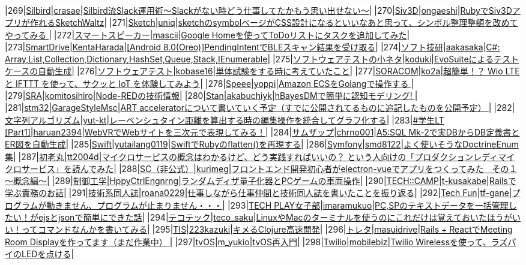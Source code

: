|269|[Silbird](https://qiita.com/advent-calendar/2017/silbird)|[crasae](https://qiita.com/crasae)|[Silbird流Slack運用術〜Slackがない時どう仕事してたかもう思い出せない〜](https://qiita.com/crasae/items/efe2840577806b914f5d)|
|270|[Siv3D](https://qiita.com/advent-calendar/2017/siv3d)|[ongaeshi](https://qiita.com/ongaeshi)|[RubyでSiv3Dアプリが作れるSketchWaltz](https://qiita.com/ongaeshi/items/c690fc0fa157c4cb4a08)|
|271|[Sketch](https://qiita.com/advent-calendar/2017/sketch)|[uniq](https://qiita.com/uniq)|[sketchのsymbolページがCSS設計になるといいなあと思って、シンボル整理整頓を改めてやってみる ](http://blog.uni-q.net/entry/2017/12/16/201042)|
|272|[スマートスピーカー](https://qiita.com/advent-calendar/2017/smart-speaker)|[mascii](https://qiita.com/mascii)|[Google Homeを使ってToDoリストにタスクを追加してみた](https://qiita.com/mascii/items/cfdd28b63dbf4544bcda)|
|273|[SmartDrive](https://qiita.com/advent-calendar/2017/smartdrive)|[KentaHarada](https://qiita.com/KentaHarada)|[[Android 8.0(Oreo)]PendingIntentでBLEスキャン結果を受け取る](https://qiita.com/KentaHarada/items/4a9072379113c311d27d)|
|274|[ソフト技研](https://qiita.com/advent-calendar/2017/softgiken)|[aakasaka](https://qiita.com/aakasaka)|[C#: Array,List,Collection,Dictionary,HashSet,Queue,Stack,IEnumerable](https://qiita.com/aakasaka/items/fce713a90af011cbd21d)|
|275|[ソフトウェアテストの小ネタ](https://qiita.com/advent-calendar/2017/software-testing-koneta)|[koduki](https://qiita.com/koduki)|[EvoSuiteによるテストケースの自動生成](https://qiita.com/koduki/items/d955d0e5a339c1bb3b5b)|
|276|[ソフトウェアテスト](https://qiita.com/advent-calendar/2017/softwaretesting)|[kobase16](https://qiita.com/kobase16)|[単体試験をする時に考えていたこと](https://qiita.com/kobase16/items/0d2394be0927979397a8)|
|277|[SORACOM](https://qiita.com/advent-calendar/2017/soracom)|[ko2a](https://qiita.com/ko2a)|[超簡単！？ Wio LTE と IFTTT を使って、サクッと IoT を体験してみよう](https://qiita.com/ko2a/items/f0da03e739b6154d6733)|
|278|[Speee](https://qiita.com/advent-calendar/2017/speee)|[yoppi](https://qiita.com/yoppi)|[Amazon ECSをGolangで操作する ](http://yoppi.hatenablog.com/entry/2017/12/16/165943)|
|279|[SRA](https://qiita.com/advent-calendar/2017/sra)|[komitosihiro](https://qiita.com/komitosihiro)|[Node-REDの技術情報](https://qiita.com/komitosihiro/items/b111df68574aae820d29)|
|280|[Stan](https://qiita.com/advent-calendar/2017/stan)|[akabuchiyk](https://qiita.com/akabuchiyk)|[hBayesDMで簡単に認知モデリング! ](https://kunisatolab.github.io/how-to-hBayesDM.html)|
|281|[stm32](https://qiita.com/advent-calendar/2017/stm32)|[GarageStyleMsc](https://qiita.com/GarageStyleMsc)|[ART acceleratorについて書いていく予定（すでに公開されてるものに追記したものを公開予定） ](http://gsmcustomeffects.hatenablog.com/entry/2017/10/05/200434)|
|282|[文字列アルゴリズム](https://qiita.com/advent-calendar/2017/str)|[yut-kt](https://qiita.com/yut-kt)|[レーベンシュタイン距離を算出する時の編集操作を統合してグラフ化する](https://qiita.com/yut-kt/items/54b7b8bca759b8636345)|
|283|[#学生LT [Part1]](https://qiita.com/advent-calendar/2017/student-lt)|[haruan2394](https://qiita.com/haruan2394)|[WebVRでWebサイトを三次元で表現してみる！](https://qiita.com/haruan2394/items/a2d54101377b96ba08f2)|
|284|[サムザップ](https://qiita.com/advent-calendar/2017/sumzap)|[chrno001](https://qiita.com/chrno001)|[A5:SQL Mk-2で実DBからDB定義書とER図を自動生成](https://qiita.com/chrno001/items/88d686d87a6496172efc)|
|285|[Swift](https://qiita.com/advent-calendar/2017/swift)|[yutailang0119](https://qiita.com/yutailang0119)|[SwiftでRubyのflatten()を再現する](https://qiita.com/yutailang0119/items/2f2a871acb687254d3ed)|
|286|[Symfony](https://qiita.com/advent-calendar/2017/symfony)|[smd8122](https://qiita.com/smd8122)|[よく使いそうなDoctrineEnum集](https://qiita.com/smd8122/items/8a29ee44f17f1caea8b7)|
|287|[初老丸](https://qiita.com/advent-calendar/2017/syoroumaru)|[tt2004d](https://qiita.com/tt2004d)|[マイクロサービスの概念はわかるけど、どう実践すればいいの？ という人向けの「プロダクションレディマイクロサービス」を読んでみた](https://qiita.com/tt2004d/items/797bacb957e46df8b75c)|
|288|[SC（非公式）](https://qiita.com/advent-calendar/2017/syscon)|[kurimeg](https://qiita.com/kurimeg)|[フロントエンド開発初心者がelectron-vueでアプリをつくってみた　その１～概念編～](https://qiita.com/kurimeg/items/63a28981e619dfed9708)|
|289|[制御工学](https://qiita.com/advent-calendar/2017/system_control)|[HppyCtrlEngnrng](https://qiita.com/HppyCtrlEngnrng)|[ランダムディザ量子化器とPCゲームの車両操作](https://qiita.com/HppyCtrlEngnrng/items/a25cee9f5da8e2b5ec15)|
|290|[TECH::CAMP](https://qiita.com/advent-calendar/2017/tech-camp)|[t-kusakabe](https://qiita.com/t-kusakabe)|[Railsで学ぶ責務のお話](https://qiita.com/t-kusakabe/items/225951519a65e5df9a2e)|
|291|[技術系同人誌](https://qiita.com/advent-calendar/2017/tech-fanbook)|[roana0229](https://qiita.com/roana0229)|[仕事しながら仕事仲間と技術同人誌を書いたことを振り返る](https://qiita.com/roana0229/items/3fb93f17f8210a6aa5ef)|
|292|[Tech Fun](https://qiita.com/advent-calendar/2017/techfun)|[tf-gane](https://qiita.com/tf-gane)|[プログラムが動きません、プログラムが止まりません・・・](https://qiita.com/tf-gane/items/3595b25c9b50ad4b2c76)|
|293|[TECH PLAY女子部](https://qiita.com/advent-calendar/2017/techplaygirls)|[imaramukuo](https://qiita.com/imaramukuo)|[PC,SPのテキストデータを一括管理したい！がejsとjsonで簡単にできた話](https://qiita.com/imaramukuo/items/3bd236b34b1571614238)|
|294|[テコテック](https://qiita.com/advent-calendar/2017/tecotec)|[teco_saku](https://qiita.com/teco_saku)|[LinuxやMacのターミナルを使うのにこれだけは覚えておいたほうがいい！ってコマンドなんかを書いてみる](https://qiita.com/teco_saku/items/f1ea14f065bec8f690b8)|
|295|[TIS](https://qiita.com/advent-calendar/2017/tis)|[223kazuki](https://qiita.com/223kazuki)|[キメるClojure高速開発](https://qiita.com/223kazuki/items/afb6341cf73a9173fda0)|
|296|[トレタ](https://qiita.com/advent-calendar/2017/toreta)|[masuidrive](https://qiita.com/masuidrive)|[Rails + ReactでMeeting Room Displayを作ってます（まだ作業中） ](https://github.com/masuidrive/meeting-room-display)|
|297|[tvOS](https://qiita.com/advent-calendar/2017/tvos)|[m_yukio](https://qiita.com/m_yukio)|[tvOS再入門](https://qiita.com/m_yukio/items/aaec724c96adcd04da38)|
|298|[Twilio](https://qiita.com/advent-calendar/2017/twilio)|[mobilebiz](https://qiita.com/mobilebiz)|[Twilio Wirelessを使って、ラズパイのLEDを点ける](https://qiita.com/mobilebiz/items/622ab7c20eef26f16dec)|